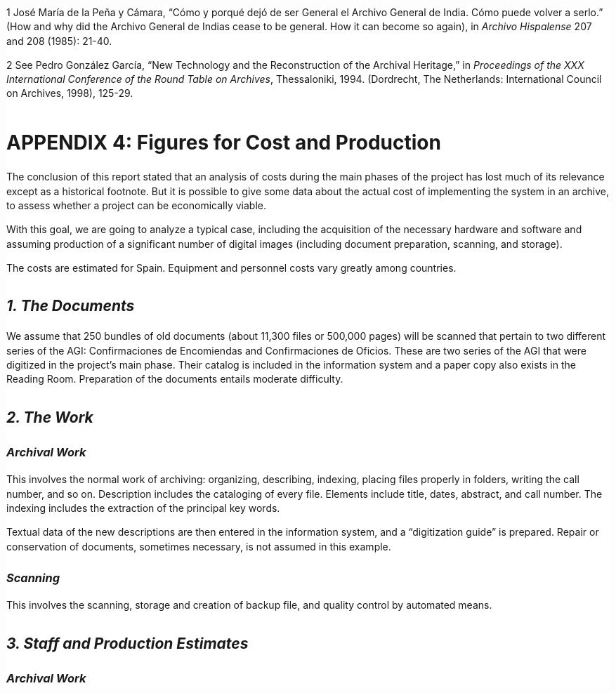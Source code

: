 1 José María de la Peña y Cámara, “Cómo y porqué dejó de ser General el Archivo General de India. Cómo puede volver a serlo.” (How and why did the Archivo General de Indias cease to be general. How it can become so again), in _Archivo Hispalense_ 207 and 208 (1985): 21-40.

2 See Pedro González García, “New Technology and the Reconstruction of the Archival Heritage,” in _Proceedings of the XXX International Conference of the Round Table on Archives_, Thessaloniki, 1994. (Dordrecht, The Netherlands: International Council on Archives, 1998), 125-29.

# APPENDIX 4: Figures for Cost and Production

The conclusion of this report stated that an analysis of costs during the main phases of the project has lost much of its relevance except as a historical footnote. But it is possible to give some data about the actual cost of implementing the system in an archive, to assess whether a project can be economically viable.

With this goal, we are going to analyze a typical case, including the acquisition of the necessary hardware and software and assuming production of a significant number of digital images (including document preparation, scanning, and storage).

The costs are estimated for Spain. Equipment and personnel costs vary greatly among countries.

## _1\. The Documents_

We assume that 250 bundles of old documents (about 11,300 files or 500,000 pages) will be scanned that pertain to two different series of the AGI: Confirmaciones de Encomiendas and Confirmaciones de Oficios. These are two series of the AGI that were digitized in the project’s main phase. Their catalog is included in the information system and a paper copy also exists in the Reading Room. Preparation of the documents entails moderate difficulty.

## _2\. The Work_

### _Archival Work_

This involves the normal work of archiving: organizing, describing, indexing, placing files properly in folders, writing the call number, and so on. Description includes the cataloging of every file. Elements include title, dates, abstract, and call number. The indexing includes the extraction of the principal key words.

Textual data of the new descriptions are then entered in the information system, and a “digitization guide” is prepared. Repair or conservation of documents, sometimes necessary, is not assumed in this example.

### _Scanning_

This involves the scanning, storage and creation of backup file, and quality control by automated means.

## _3\. Staff and Production Estimates_

### _Archival Work_
